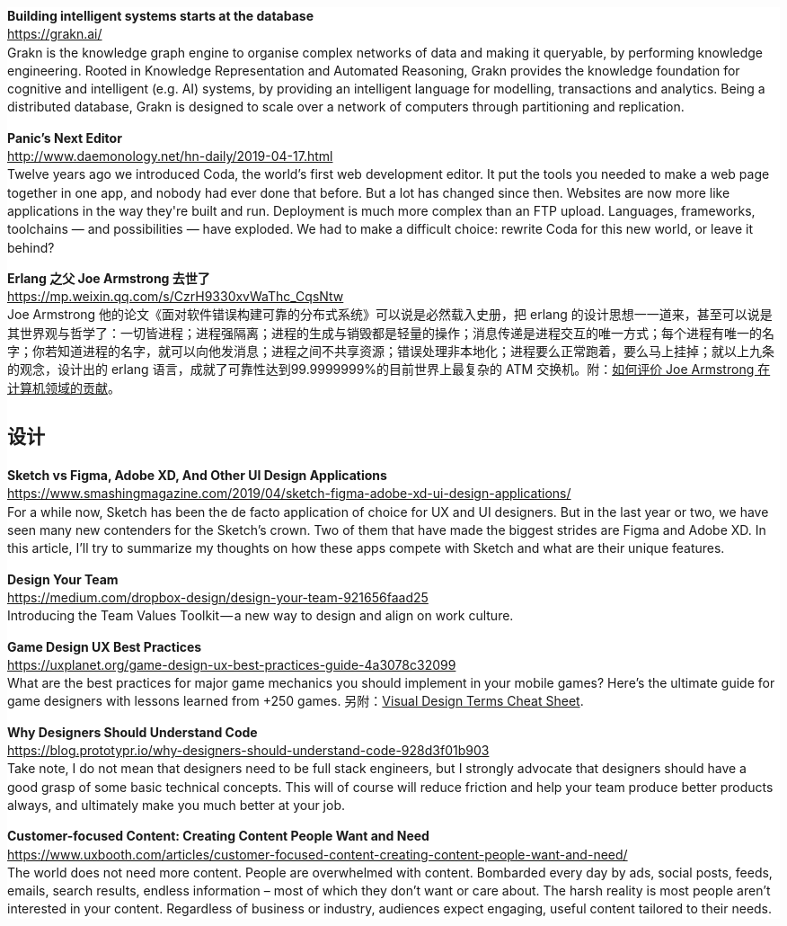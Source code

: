**Building intelligent systems starts at the database**  
https://grakn.ai/  
Grakn is the knowledge graph engine to organise complex networks of data and making it queryable, by performing knowledge engineering. Rooted in Knowledge Representation and Automated Reasoning, Grakn provides the knowledge foundation for cognitive and intelligent (e.g. AI) systems, by providing an intelligent language for modelling, transactions and analytics. Being a distributed database, Grakn is designed to scale over a network of computers through partitioning and replication.

**Panic’s Next Editor**  
http://www.daemonology.net/hn-daily/2019-04-17.html  
Twelve years ago we introduced Coda, the world’s first web development editor. It put the tools you needed to make a web page together in one app, and nobody had ever done that before. But a lot has changed since then. Websites are now more like applications in the way they're built and run. Deployment is much more complex than an FTP upload. Languages, frameworks, toolchains — and possibilities — have exploded. We had to make a difficult choice: rewrite Coda for this new world, or leave it behind?

**Erlang 之父 Joe Armstrong 去世了**  
https://mp.weixin.qq.com/s/CzrH9330xvWaThc_CqsNtw  
Joe Armstrong 他的论文《面对软件错误构建可靠的分布式系统》可以说是必然载入史册，把 erlang 的设计思想一一道来，甚至可以说是其世界观与哲学了：一切皆进程；进程强隔离；进程的生成与销毁都是轻量的操作；消息传递是进程交互的唯一方式；每个进程有唯一的名字；你若知道进程的名字，就可以向他发消息；进程之间不共享资源；错误处理非本地化；进程要么正常跑着，要么马上挂掉；就以上九条的观念，设计出的 erlang 语言，成就了可靠性达到99.9999999%的目前世界上最复杂的 ATM 交换机。附：[如何评价 Joe Armstrong 在计算机领域的贡献](https://www.zhihu.com/question/321011169)。

## 设计  

**Sketch vs Figma, Adobe XD, And Other UI Design Applications**  
https://www.smashingmagazine.com/2019/04/sketch-figma-adobe-xd-ui-design-applications/  
For a while now, Sketch has been the de facto application of choice for UX and UI designers. But in the last year or two, we have seen many new contenders for the Sketch’s crown. Two of them that have made the biggest strides are Figma and Adobe XD. In this article, I’ll try to summarize my thoughts on how these apps compete with Sketch and what are their unique features.

**Design Your Team**  
https://medium.com/dropbox-design/design-your-team-921656faad25  
Introducing the Team Values Toolkit — a new way to design and align on work culture.

**Game Design UX Best Practices**  
https://uxplanet.org/game-design-ux-best-practices-guide-4a3078c32099  
What are the best practices for major game mechanics you should implement in your mobile games? Here’s the ultimate guide for game designers with lessons learned from +250 games. 另附：[Visual Design Terms Cheat Sheet](https://www.nngroup.com/articles/visual-design-cheat-sheet/).

**Why Designers Should Understand Code**  
https://blog.prototypr.io/why-designers-should-understand-code-928d3f01b903  
Take note, I do not mean that designers need to be full stack engineers, but I strongly advocate that designers should have a good grasp of some basic technical concepts. This will of course will reduce friction and help your team produce better products always, and ultimately make you much better at your job.

**Customer-focused Content: Creating Content People Want and Need**  
https://www.uxbooth.com/articles/customer-focused-content-creating-content-people-want-and-need/  
The world does not need more content. People are overwhelmed with content. Bombarded every day by ads, social posts, feeds, emails, search results, endless information – most of which they don’t want or care about. The harsh reality is most people aren’t interested in your content. Regardless of business or industry, audiences expect engaging, useful content tailored to their needs. 
